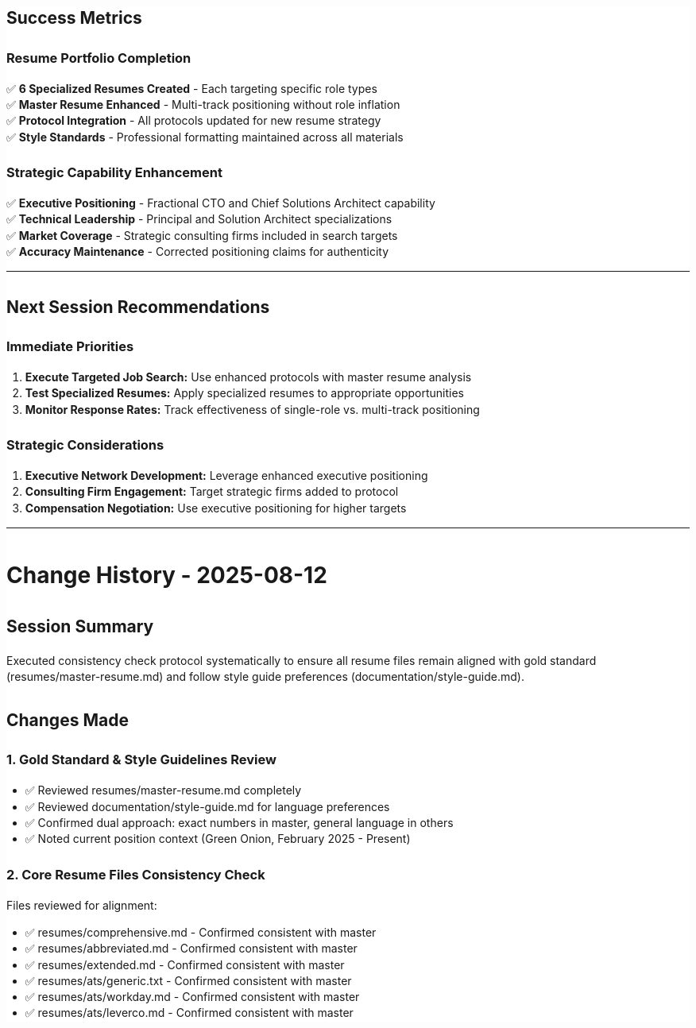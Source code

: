 
## Success Metrics

### Resume Portfolio Completion
✅ **6 Specialized Resumes Created** - Each targeting specific role types  
✅ **Master Resume Enhanced** - Multi-track positioning without role inflation  
✅ **Protocol Integration** - All protocols updated for new resume strategy  
✅ **Style Standards** - Professional formatting maintained across all materials

### Strategic Capability Enhancement
✅ **Executive Positioning** - Fractional CTO and Chief Solutions Architect capability  
✅ **Technical Leadership** - Principal and Solution Architect specializations  
✅ **Market Coverage** - Strategic consulting firms included in search targets  
✅ **Accuracy Maintenance** - Corrected positioning claims for authenticity

---

## Next Session Recommendations

### Immediate Priorities
1. **Execute Targeted Job Search:** Use enhanced protocols with master resume analysis
2. **Test Specialized Resumes:** Apply specialized resumes to appropriate opportunities
3. **Monitor Response Rates:** Track effectiveness of single-role vs. multi-track positioning

### Strategic Considerations
1. **Executive Network Development:** Leverage enhanced executive positioning
2. **Consulting Firm Engagement:** Target strategic firms added to protocol
3. **Compensation Negotiation:** Use executive positioning for higher targets

---

# Change History - 2025-08-12

## Session Summary
Executed consistency check protocol systematically to ensure all resume files remain aligned with gold standard (resumes/master-resume.md) and follow style guide preferences (documentation/style-guide.md).

## Changes Made

### 1. Gold Standard & Style Guidelines Review
- ✅ Reviewed resumes/master-resume.md completely
- ✅ Reviewed documentation/style-guide.md for language preferences
- ✅ Confirmed dual approach: exact numbers in master, general language in others
- ✅ Noted current position context (Green Onion, February 2025 - Present)

### 2. Core Resume Files Consistency Check
Files reviewed for alignment:
- ✅ resumes/comprehensive.md - Confirmed consistent with master
- ✅ resumes/abbreviated.md - Confirmed consistent with master
- ✅ resumes/extended.md - Confirmed consistent with master
- ✅ resumes/ats/generic.txt - Confirmed consistent with master
- ✅ resumes/ats/workday.md - Confirmed consistent with master
- ✅ resumes/ats/leverco.md - Confirmed consistent with master
